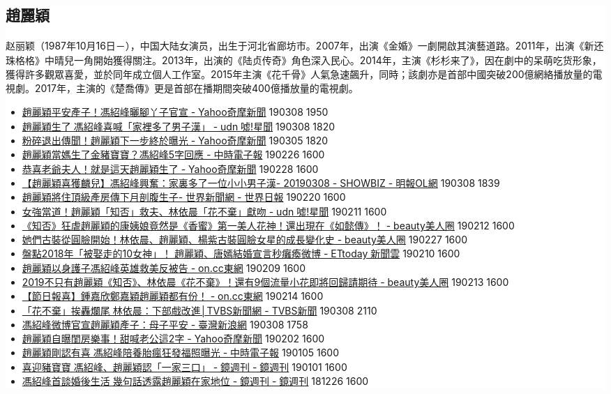 ## 趙麗穎

赵丽颖（1987年10月16日－），中国大陆女演员，出生于河北省廊坊市。2007年，出演《金婚》一劇開啟其演藝道路。2011年，出演《新还珠格格》中晴兒一角開始獲得關注。2013年，出演的《陆贞传奇》角色深入民心。2014年，主演《杉杉来了》，因在劇中的呆萌吃货形象，獲得許多觀眾喜愛，並於同年成立個人工作室。2015年主演《花千骨》人氣急速飆升，同時；該劇亦是首部中國突破200億網絡播放量的電視劇。2017年，主演的《楚喬傳》更是首部在播期間突破400億播放量的電視劇。
- [趙麗穎平安產子！馮紹峰曬腳丫子官宣 - Yahoo奇摩新聞](https://tw.news.yahoo.com/%E8%B6%99%E9%BA%97%E7%A9%8E%E5%B9%B3%E5%AE%89%E7%94%A2%E5%AD%90-%E9%A6%AE%E7%B4%B9%E5%B3%B0%E6%9B%AC%E8%85%B3%E4%B8%AB%E5%AD%90%E5%AE%98%E5%AE%A3-102003973.html "趙麗穎平安產子！馮紹峰曬腳丫子官宣 - Yahoo奇摩新聞") 190308 1950
- [趙麗穎生了 馮紹峰喜喊「家裡多了男子漢」 - udn 噓!星聞](https://stars.udn.com/star/story/10089/3685950 "趙麗穎生了 馮紹峰喜喊「家裡多了男子漢」 - udn 噓!星聞") 190308 1820
- [粉碎退出傳聞！趙麗穎下一步終於曝光 - Yahoo奇摩新聞](https://tw.news.yahoo.com/%E7%B2%89%E7%A2%8E%E9%80%80%E5%87%BA%E5%82%B3%E8%81%9E-%E8%B6%99%E9%BA%97%E7%A9%8E%E4%B8%8B-%E6%AD%A5%E7%B5%82%E6%96%BC%E6%9B%9D%E5%85%89-102008976.html "粉碎退出傳聞！趙麗穎下一步終於曝光 - Yahoo奇摩新聞") 190305 1820
- [趙麗穎當媽生了金豬寶寶？馮紹峰5字回應 - 中時電子報](https://www.chinatimes.com/realtimenews/20190226002288-260404 "趙麗穎當媽生了金豬寶寶？馮紹峰5字回應 - 中時電子報") 190226 1600
- [恭喜老爺夫人！就是這天趙麗穎生了 - Yahoo奇摩新聞](https://tw.news.yahoo.com/%E6%81%AD%E5%96%9C%E8%80%81%E7%88%BA%E5%A4%AB%E4%BA%BA-%E5%B0%B1%E6%98%AF%E9%80%99%E5%A4%A9%E8%B6%99%E9%BA%97%E7%A9%8E%E7%94%9F%E4%BA%86-060007774.html "恭喜老爺夫人！就是這天趙麗穎生了 - Yahoo奇摩新聞") 190228 1600
- [【趙麗穎喜獲麟兒】馮紹峰興奮：家裏多了一位小小男子漢- 20190308 - SHOWBIZ - 明報OL網](https://ol.mingpao.com/ldy/showbiz/latest/20190308/1552040614364/%E3%80%90%E8%B6%99%E9%BA%97%E7%A9%8E%E5%96%9C%E7%8D%B2%E9%BA%9F%E5%85%92%E3%80%91%E9%A6%AE%E7%B4%B9%E5%B3%B0%E8%88%88%E5%A5%AE-%E5%AE%B6%E8%A3%8F%E5%A4%9A%E4%BA%86%E4%B8%80%E4%BD%8D%E5%B0%8F%E5%B0%8F%E7%94%B7%E5%AD%90%E6%BC%A2 "【趙麗穎喜獲麟兒】馮紹峰興奮：家裏多了一位小小男子漢- 20190308 - SHOWBIZ - 明報OL網") 190308 1839
- [趙麗穎將住頂級產房傳下月剖腹生子- 世界新聞網 - 世界日報](https://www.worldjournal.com/6140280/article-%E8%B6%99%E9%BA%97%E7%A9%8E%E5%B0%87%E4%BD%8F%E9%A0%82%E7%B4%9A%E7%94%A2%E6%88%BF-%E5%82%B3%E4%B8%8B%E6%9C%88%E5%89%96%E8%85%B9%E7%94%9F%E5%AD%90/ "趙麗穎將住頂級產房傳下月剖腹生子- 世界新聞網 - 世界日報") 190220 1600
- [女強當道！趙麗穎「知否」救夫、林依晨「花不棄」獻吻 - udn 噓!星聞](https://stars.udn.com/star/story/10091/3638113 "女強當道！趙麗穎「知否」救夫、林依晨「花不棄」獻吻 - udn 噓!星聞") 190211 1600
- [《知否》狂虐趙麗穎的康姨娘竟然是《香蜜》第一美人花神！還出現在《如懿傳》！ - beauty美人圈](https://www.beauty321.com/post/22645 "《知否》狂虐趙麗穎的康姨娘竟然是《香蜜》第一美人花神！還出現在《如懿傳》！ - beauty美人圈") 190212 1600
- [她們古裝從圓臉開始！林依晨、趙麗穎、楊紫古裝圓臉女星的成長變化史 - beauty美人圈](https://www.beauty321.com/post/22997 "她們古裝從圓臉開始！林依晨、趙麗穎、楊紫古裝圓臉女星的成長變化史 - beauty美人圈") 190227 1600
- [盤點2018年「被娶走的10女神」！ 趙麗穎、唐嫣結婚宣言秒癱瘓微博 - ETtoday 新聞雲](https://star.ettoday.net/news/1324832 "盤點2018年「被娶走的10女神」！ 趙麗穎、唐嫣結婚宣言秒癱瘓微博 - ETtoday 新聞雲") 190210 1600
- [趙麗穎以身護子馮紹峰英雄救美反被告 - on.cc東網](https://hk.on.cc/hk/bkn/cnt/entertainment/20190209/bkn-20190209051124979-0209_00862_001.html "趙麗穎以身護子馮紹峰英雄救美反被告 - on.cc東網") 190209 1600
- [2019不只有趙麗穎《知否》、林依晨《花不棄》！還有9個流量小花即將回歸請期待 - beauty美人圈](https://www.beauty321.com/post/22672 "2019不只有趙麗穎《知否》、林依晨《花不棄》！還有9個流量小花即將回歸請期待 - beauty美人圈") 190213 1600
- [【節日報喜】鍾嘉欣鄭嘉穎趙麗穎都有份！ - on.cc東網](https://hk.on.cc/hk/bkn/cnt/entertainment/20190214/bkn-20190214151354724-0214_00862_001.html "【節日報喜】鍾嘉欣鄭嘉穎趙麗穎都有份！ - on.cc東網") 190214 1600
- [「花不棄」挨轟爛尾 林依晨：下部戲改進│TVBS新聞網 - TVBS新聞](https://news.tvbs.com.tw/entertainment/1095538 "「花不棄」挨轟爛尾 林依晨：下部戲改進│TVBS新聞網 - TVBS新聞") 190308 2110
- [馮紹峰微博官宣趙麗穎產子：母子平安 - 臺灣新浪網](https://news.sina.com.tw/article/20190308/30378464.html "馮紹峰微博官宣趙麗穎產子：母子平安 - 臺灣新浪網") 190308 1758
- [趙麗穎自曝閨房樂事！甜喊老公這2字 - Yahoo奇摩新聞](https://tw.news.yahoo.com/%E8%B6%99%E9%BA%97%E7%A9%8E%E8%87%AA%E6%9B%9D%E9%96%A8%E6%88%BF%E6%A8%82%E4%BA%8B-%E7%94%9C%E5%96%8A%E8%80%81%E5%85%AC%E9%80%992%E5%AD%97-092505849.html "趙麗穎自曝閨房樂事！甜喊老公這2字 - Yahoo奇摩新聞") 190202 1600
- [趙麗穎剛認有喜 馮紹峰陪養胎瘋狂發福照曝光 - 中時電子報](https://www.chinatimes.com/realtimenews/20190105001751-260404 "趙麗穎剛認有喜 馮紹峰陪養胎瘋狂發福照曝光 - 中時電子報") 190105 1600
- [喜迎豬寶寶 馮紹峰、趙麗穎認「一家三口」 - 鏡週刊 - 鏡週刊](https://www.mirrormedia.mg/story/20190101edi011 "喜迎豬寶寶 馮紹峰、趙麗穎認「一家三口」 - 鏡週刊 - 鏡週刊") 190101 1600
- [馮紹峰首談婚後生活 幾句話透露趙麗穎在家地位 - 鏡週刊 - 鏡週刊](https://www.mirrormedia.mg/story/20181226ent011 "馮紹峰首談婚後生活 幾句話透露趙麗穎在家地位 - 鏡週刊 - 鏡週刊") 181226 1600
